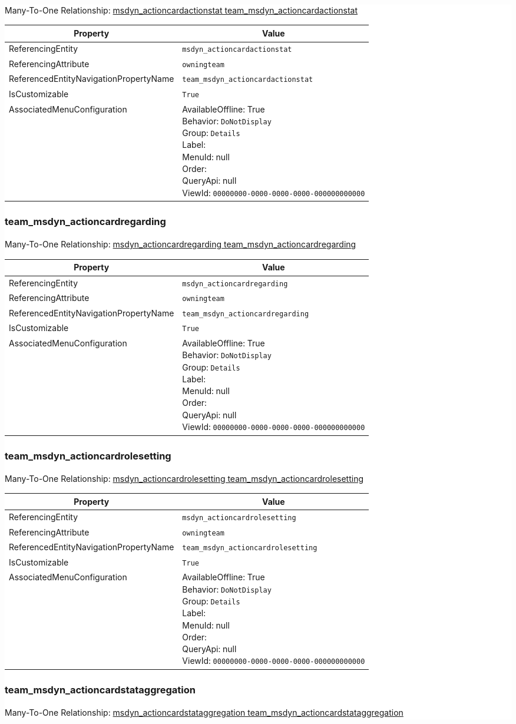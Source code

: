 Many-To-One Relationship: [msdyn_actioncardactionstat team_msdyn_actioncardactionstat](msdyn_actioncardactionstat.md#BKMK_team_msdyn_actioncardactionstat)

|Property|Value|
|---|---|
|ReferencingEntity|`msdyn_actioncardactionstat`|
|ReferencingAttribute|`owningteam`|
|ReferencedEntityNavigationPropertyName|`team_msdyn_actioncardactionstat`|
|IsCustomizable|`True`|
|AssociatedMenuConfiguration|AvailableOffline: True<br />Behavior: `DoNotDisplay`<br />Group: `Details`<br />Label: <br />MenuId: null<br />Order: <br />QueryApi: null<br />ViewId: `00000000-0000-0000-0000-000000000000`|

### <a name="BKMK_team_msdyn_actioncardregarding"></a> team_msdyn_actioncardregarding

Many-To-One Relationship: [msdyn_actioncardregarding team_msdyn_actioncardregarding](msdyn_actioncardregarding.md#BKMK_team_msdyn_actioncardregarding)

|Property|Value|
|---|---|
|ReferencingEntity|`msdyn_actioncardregarding`|
|ReferencingAttribute|`owningteam`|
|ReferencedEntityNavigationPropertyName|`team_msdyn_actioncardregarding`|
|IsCustomizable|`True`|
|AssociatedMenuConfiguration|AvailableOffline: True<br />Behavior: `DoNotDisplay`<br />Group: `Details`<br />Label: <br />MenuId: null<br />Order: <br />QueryApi: null<br />ViewId: `00000000-0000-0000-0000-000000000000`|

### <a name="BKMK_team_msdyn_actioncardrolesetting"></a> team_msdyn_actioncardrolesetting

Many-To-One Relationship: [msdyn_actioncardrolesetting team_msdyn_actioncardrolesetting](msdyn_actioncardrolesetting.md#BKMK_team_msdyn_actioncardrolesetting)

|Property|Value|
|---|---|
|ReferencingEntity|`msdyn_actioncardrolesetting`|
|ReferencingAttribute|`owningteam`|
|ReferencedEntityNavigationPropertyName|`team_msdyn_actioncardrolesetting`|
|IsCustomizable|`True`|
|AssociatedMenuConfiguration|AvailableOffline: True<br />Behavior: `DoNotDisplay`<br />Group: `Details`<br />Label: <br />MenuId: null<br />Order: <br />QueryApi: null<br />ViewId: `00000000-0000-0000-0000-000000000000`|

### <a name="BKMK_team_msdyn_actioncardstataggregation"></a> team_msdyn_actioncardstataggregation

Many-To-One Relationship: [msdyn_actioncardstataggregation team_msdyn_actioncardstataggregation](msdyn_actioncardstataggregation.md#BKMK_team_msdyn_actioncardstataggregation)

